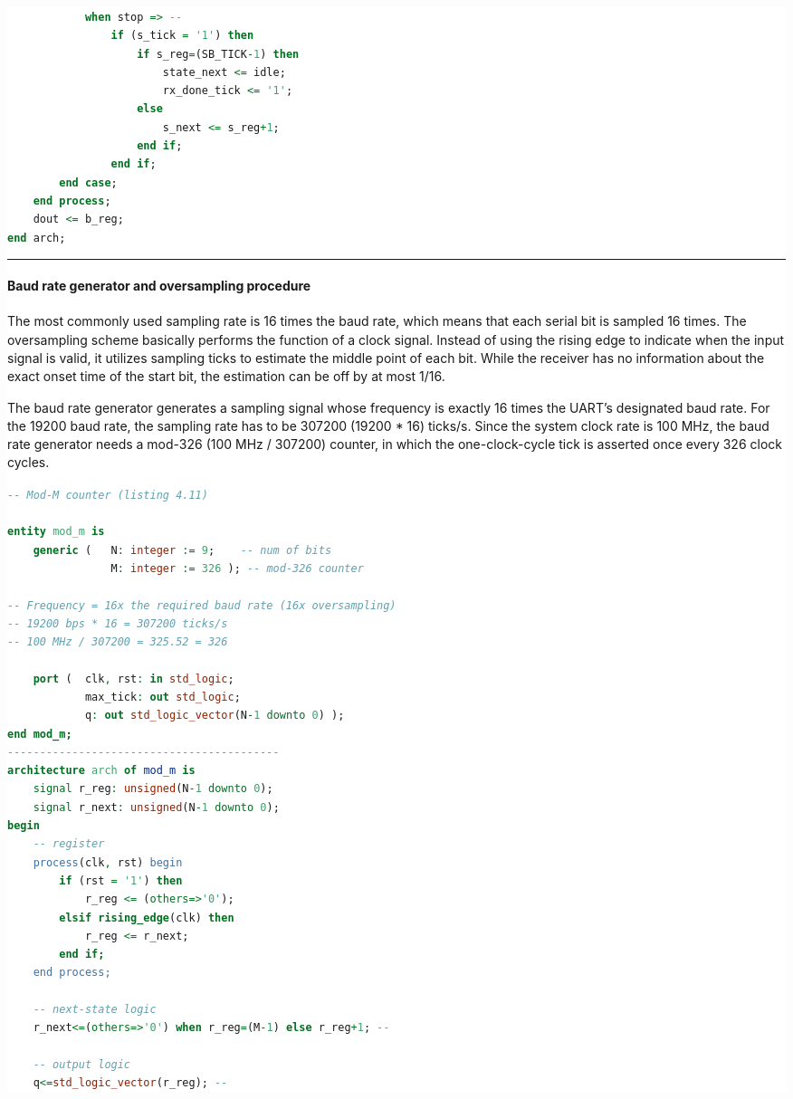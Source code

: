 ```vhdl
            when stop => --
                if (s_tick = '1') then
                    if s_reg=(SB_TICK-1) then
                        state_next <= idle;
                        rx_done_tick <= '1';
                    else
                        s_next <= s_reg+1;
                    end if;
                end if;
        end case;
    end process;
    dout <= b_reg;
end arch;
```


---
#### Baud rate generator and oversampling procedure
The most commonly used sampling rate is 16 times the baud rate, which means that each serial bit is sampled 16 times.
The oversampling scheme basically performs the function of a clock signal. Instead of using the rising edge to indicate when the input signal is valid, it utilizes sampling ticks to estimate the middle point of each bit. While the receiver has no information about the exact onset time of the start bit, the estimation can be off by at most 1/16. 

The baud rate generator generates a sampling signal whose frequency is exactly 16 times the UART’s designated baud rate. For the 19200 baud rate, the sampling rate has to be 307200 (19200 * 16) ticks/s. Since the system clock rate is 100 MHz, the baud rate generator needs a mod-326 (100 MHz / 307200) counter, in which the one-clock-cycle tick is asserted once every 326 clock cycles.


```vhdl
-- Mod-M counter (listing 4.11)

entity mod_m is
    generic (   N: integer := 9;    -- num of bits
                M: integer := 326 ); -- mod-326 counter 

-- Frequency = 16x the required baud rate (16x oversampling)
-- 19200 bps * 16 = 307200 ticks/s
-- 100 MHz / 307200 = 325.52 = 326

    port (  clk, rst: in std_logic;
            max_tick: out std_logic;
            q: out std_logic_vector(N-1 downto 0) );
end mod_m;
------------------------------------------
architecture arch of mod_m is
    signal r_reg: unsigned(N-1 downto 0);
    signal r_next: unsigned(N-1 downto 0);
begin
    -- register
    process(clk, rst) begin
        if (rst = '1') then
            r_reg <= (others=>'0');
        elsif rising_edge(clk) then
            r_reg <= r_next;
        end if;
    end process;
   
    -- next-state logic
    r_next<=(others=>'0') when r_reg=(M-1) else r_reg+1; --
    
    -- output logic
    q<=std_logic_vector(r_reg); --
```